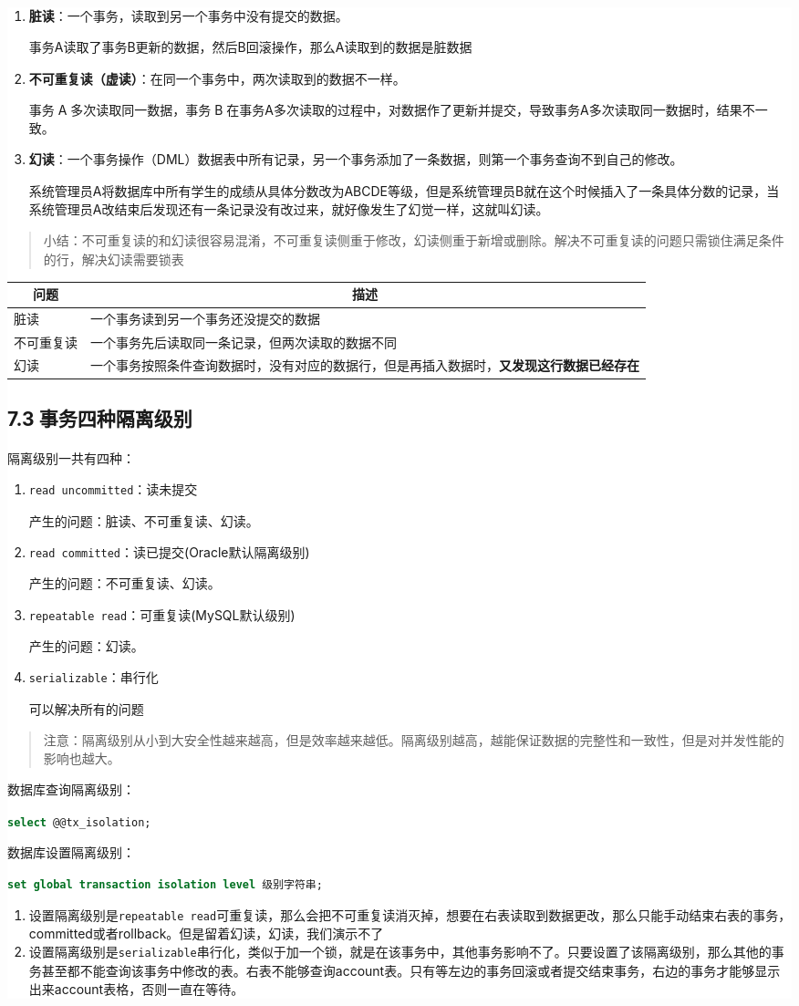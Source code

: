 1. **脏读**：一个事务，读取到另一个事务中没有提交的数据。

   事务A读取了事务B更新的数据，然后B回滚操作，那么A读取到的数据是脏数据

2. **不可重复读（虚读）**：在同一个事务中，两次读取到的数据不一样。

   事务 A 多次读取同一数据，事务 B 在事务A多次读取的过程中，对数据作了更新并提交，导致事务A多次读取同一数据时，结果不一致。

3. **幻读**：一个事务操作（DML）数据表中所有记录，另一个事务添加了一条数据，则第一个事务查询不到自己的修改。

   系统管理员A将数据库中所有学生的成绩从具体分数改为ABCDE等级，但是系统管理员B就在这个时候插入了一条具体分数的记录，当系统管理员A改结束后发现还有一条记录没有改过来，就好像发生了幻觉一样，这就叫幻读。

> 小结：不可重复读的和幻读很容易混淆，不可重复读侧重于修改，幻读侧重于新增或删除。解决不可重复读的问题只需锁住满足条件的行，解决幻读需要锁表

| 问题       | 描述                                                         |
| ---------- | ------------------------------------------------------------ |
| 脏读       | 一个事务读到另一个事务还没提交的数据                         |
| 不可重复读 | 一个事务先后读取同一条记录，但两次读取的数据不同             |
| 幻读       | 一个事务按照条件查询数据时，没有对应的数据行，但是再插入数据时，**又发现这行数据已经存在** |

## 7.3 事务四种隔离级别

隔离级别一共有四种：

1. `read uncommitted`：读未提交

   产生的问题：脏读、不可重复读、幻读。

2. `read committed`：读已提交(Oracle默认隔离级别)

   产生的问题：不可重复读、幻读。

3. `repeatable read`：可重复读(MySQL默认级别)

   产生的问题：幻读。

4. `serializable`：串行化

   可以解决所有的问题

> 注意：隔离级别从小到大安全性越来越高，但是效率越来越低。隔离级别越高，越能保证数据的完整性和一致性，但是对并发性能的影响也越大。
>

数据库查询隔离级别：

```sql
select @@tx_isolation;
```

数据库设置隔离级别：

```sql
set global transaction isolation level 级别字符串;
```

1. 设置隔离级别是`repeatable read`可重复读，那么会把不可重复读消灭掉，想要在右表读取到数据更改，那么只能手动结束右表的事务，committed或者rollback。但是留着幻读，幻读，我们演示不了
2. 设置隔离级别是`serializable`串行化，类似于加一个锁，就是在该事务中，其他事务影响不了。只要设置了该隔离级别，那么其他的事务甚至都不能查询该事务中修改的表。右表不能够查询account表。只有等左边的事务回滚或者提交结束事务，右边的事务才能够显示出来account表格，否则一直在等待。
